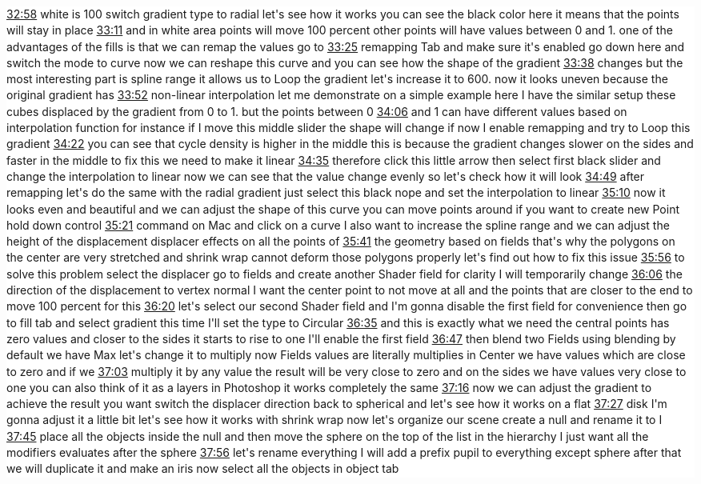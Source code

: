 [32:58](https://www.youtube.com/watch?v=hCc3MjsWOys&t=10s&t=1978) white is 100 switch gradient type to radial let's see how it works you can see the black color here it means that the points will stay in place 
[33:11](https://www.youtube.com/watch?v=hCc3MjsWOys&t=10s&t=1991) and in white area points will move 100 percent other points will have values between 0 and 1. one of the advantages of the fills is that we can remap the values go to 
[33:25](https://www.youtube.com/watch?v=hCc3MjsWOys&t=10s&t=2005) remapping Tab and make sure it's enabled go down here and switch the mode to curve now we can reshape this curve and you can see how the shape of the gradient 
[33:38](https://www.youtube.com/watch?v=hCc3MjsWOys&t=10s&t=2018) changes but the most interesting part is spline range it allows us to Loop the gradient let's increase it to 600. now it looks uneven because the original gradient has 
[33:52](https://www.youtube.com/watch?v=hCc3MjsWOys&t=10s&t=2032) non-linear interpolation let me demonstrate on a simple example here I have the similar setup these cubes displaced by the gradient from 0 to 1. but the points between 0 
[34:06](https://www.youtube.com/watch?v=hCc3MjsWOys&t=10s&t=2046) and 1 can have different values based on interpolation function for instance if I move this middle slider the shape will change if now I enable remapping and try to Loop this gradient 
[34:22](https://www.youtube.com/watch?v=hCc3MjsWOys&t=10s&t=2062) you can see that cycle density is higher in the middle this is because the gradient changes slower on the sides and faster in the middle to fix this we need to make it linear 
[34:35](https://www.youtube.com/watch?v=hCc3MjsWOys&t=10s&t=2075) therefore click this little arrow then select first black slider and change the interpolation to linear now we can see that the value change evenly so let's check how it will look 
[34:49](https://www.youtube.com/watch?v=hCc3MjsWOys&t=10s&t=2089) after remapping let's do the same with the radial gradient just select this black nope and set the interpolation to linear 
[35:10](https://www.youtube.com/watch?v=hCc3MjsWOys&t=10s&t=2110) now it looks even and beautiful and we can adjust the shape of this curve you can move points around if you want to create new Point hold down control 
[35:21](https://www.youtube.com/watch?v=hCc3MjsWOys&t=10s&t=2121) command on Mac and click on a curve I also want to increase the spline range and we can adjust the height of the displacement displacer effects on all the points of 
[35:41](https://www.youtube.com/watch?v=hCc3MjsWOys&t=10s&t=2141) the geometry based on fields that's why the polygons on the center are very stretched and shrink wrap cannot deform those polygons properly let's find out how to fix this issue 
[35:56](https://www.youtube.com/watch?v=hCc3MjsWOys&t=10s&t=2156) to solve this problem select the displacer go to fields and create another Shader field for clarity I will temporarily change 
[36:06](https://www.youtube.com/watch?v=hCc3MjsWOys&t=10s&t=2166) the direction of the displacement to vertex normal I want the center point to not move at all and the points that are closer to the end to move 100 percent for this 
[36:20](https://www.youtube.com/watch?v=hCc3MjsWOys&t=10s&t=2180) let's select our second Shader field and I'm gonna disable the first field for convenience then go to fill tab and select gradient this time I'll set the type to Circular 
[36:35](https://www.youtube.com/watch?v=hCc3MjsWOys&t=10s&t=2195) and this is exactly what we need the central points has zero values and closer to the sides it starts to rise to one I'll enable the first field 
[36:47](https://www.youtube.com/watch?v=hCc3MjsWOys&t=10s&t=2207) then blend two Fields using blending by default we have Max let's change it to multiply now Fields values are literally multiplies in Center we have values which are close to zero and if we 
[37:03](https://www.youtube.com/watch?v=hCc3MjsWOys&t=10s&t=2223) multiply it by any value the result will be very close to zero and on the sides we have values very close to one you can also think of it as a layers in Photoshop it works completely the same 
[37:16](https://www.youtube.com/watch?v=hCc3MjsWOys&t=10s&t=2236) now we can adjust the gradient to achieve the result you want switch the displacer direction back to spherical and let's see how it works on a flat 
[37:27](https://www.youtube.com/watch?v=hCc3MjsWOys&t=10s&t=2247) disk I'm gonna adjust it a little bit let's see how it works with shrink wrap now let's organize our scene create a null and rename it to I 
[37:45](https://www.youtube.com/watch?v=hCc3MjsWOys&t=10s&t=2265) place all the objects inside the null and then move the sphere on the top of the list in the hierarchy I just want all the modifiers evaluates after the sphere 
[37:56](https://www.youtube.com/watch?v=hCc3MjsWOys&t=10s&t=2276) let's rename everything I will add a prefix pupil to everything except sphere after that we will duplicate it and make an iris now select all the objects in object tab 